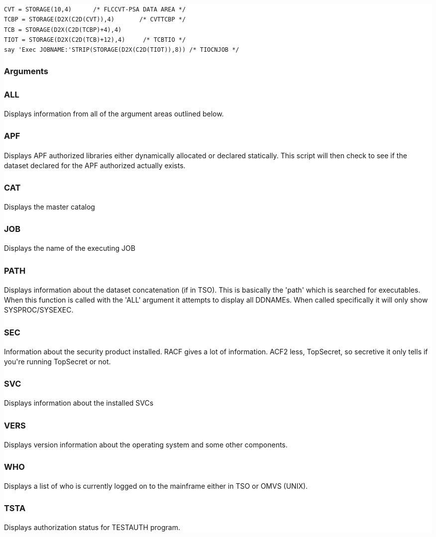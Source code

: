 ```REXX
CVT = STORAGE(10,4)      /* FLCCVT-PSA DATA AREA */
TCBP = STORAGE(D2X(C2D(CVT)),4)       /* CVTTCBP */
TCB = STORAGE(D2X(C2D(TCBP)+4),4)
TIOT = STORAGE(D2X(C2D(TCB)+12),4)     /* TCBTIO */
say 'Exec JOBNAME:'STRIP(STORAGE(D2X(C2D(TIOT)),8)) /* TIOCNJOB */
```

### Arguments

### ALL

Displays information from all of the argument areas outlined below.

### APF

Displays APF authorized libraries either dynamically allocated or declared statically. This script will then check to see if the dataset declared for the APF authorized actually exists.

### CAT

Displays the master catalog

### JOB

Displays the name of the executing JOB

### PATH

Displays information about the dataset concatenation (if in TSO). This is basically the 'path' which is searched for executables. When this function is called with the 'ALL' argument it attempts to display all DDNAMEs. When called specifically it will only show SYSPROC/SYSEXEC.

### SEC

Information about the security product installed. RACF gives a lot of information. ACF2 less, TopSecret, so secretive it only tells if you're running TopSecret or not.

### SVC

Displays information about the installed SVCs

### VERS

Displays version information about the operating system and some other components.

### WHO

Displays a list of who is currently logged on to the mainframe either in TSO or OMVS (UNIX).

### TSTA

Displays authorization status for TESTAUTH program.

